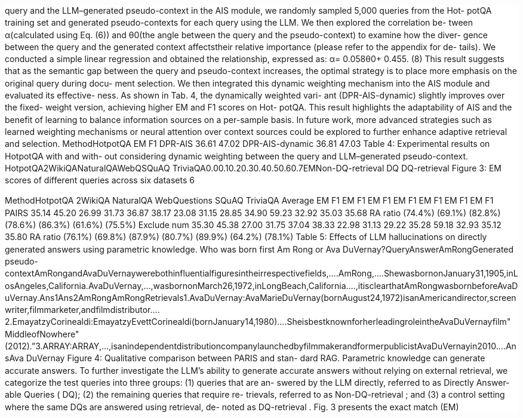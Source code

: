 query and the LLM–generated pseudo-context in the AIS
module, we randomly sampled 5,000 queries from the Hot-
potQA training set and generated pseudo-contexts for each
query using the LLM. We then explored the correlation be-
tween α(calculated using Eq. (6)) and θ0(the angle between
the query and the pseudo-context) to examine how the diver-
gence between the query and the generated context affectstheir relative importance (please refer to the appendix for de-
tails). We conducted a simple linear regression and obtained
the relationship, expressed as:
α= 0.058θ0+ 0.455. (8)
This result suggests that as the semantic gap between the
query and pseudo-context increases, the optimal strategy is
to place more emphasis on the original query during docu-
ment selection. We then integrated this dynamic weighting
mechanism into the AIS module and evaluated its effective-
ness. As shown in Tab. 4, the dynamically weighted vari-
ant (DPR-AIS-dynamic) slightly improves over the fixed-
weight version, achieving higher EM and F1 scores on Hot-
potQA. This result highlights the adaptability of AIS and
the benefit of learning to balance information sources on a
per-sample basis. In future work, more advanced strategies
such as learned weighting mechanisms or neural attention
over context sources could be explored to further enhance
adaptive retrieval and selection.
MethodHotpotQA
EM F1
DPR-AIS 36.61 47.02
DPR-AIS-dynamic 36.81 47.03
Table 4: Experimental results on HotpotQA with and with-
out considering dynamic weighting between the query and
LLM–generated pseudo-context.
HotpotQA2WikiQANaturalQAWebQSQuAQ TriviaQA0.00.10.20.30.40.50.60.7EMNon-DQ-retrieval
DQ
DQ-retrieval
Figure 3: EM scores of different queries across six datasets
6

MethodHotpotQA 2WikiQA NaturalQA WebQuestions SQuAQ TriviaQA Average
EM F1 EM F1 EM F1 EM F1 EM F1 EM F1 EM F1
PAIRS 35.14 45.20 26.99 31.73 36.87 38.17 23.08 31.15 28.85 34.90 59.23 32.92 35.03 35.68
RA ratio (74.4%) (69.1%) (82.8%) (78.6%) (86.3%) (61.6%) (75.5%)
Exclude num 35.30 45.38 27.00 31.75 37.04 38.33 22.98 31.13 29.22 35.28 59.18 32.93 35.12 35.80
RA ratio (76.1%) (69.8%) (87.9%) (80.7%) (89.9%) (64.2%) (78.1%)
Table 5: Effects of LLM hallucinations on directly generated answers using parametric knowledge.
Who was born first Am Rong or Ava DuVernay?QueryAnswerAmRongGenerated pseudo-contextAmRongandAvaDuVernaywerebothinfluentialfiguresintheirrespectivefields,….AmRong,….ShewasbornonJanuary31,1905,inLosAngeles,California.AvaDuVernay,…,wasbornonMarch26,1972,inLongBeach,California.…,itisclearthatAmRongwasbornbeforeAvaDuVernay.Ans1Ans2AmRongAmRongRetrievals1.AvaDuVernay:AvaMarieDuVernay(bornAugust24,1972)isanAmericandirector,screenwriter,filmmarketer,andfilmdistributor.…2.EmayatzyCorinealdi:EmayatzyEvettCorinealdi(bornJanuary14,1980)….SheisbestknownforherleadingroleintheAvaDuVernayfilm"MiddleofNowhere"(2012).”3.ARRAY:ARRAY,…,isanindependentdistributioncompanylaunchedbyfilmmakerandformerpublicistAvaDuVernayin2010….AnsAva DuVernay
Figure 4: Qualitative comparison between PARIS and stan-
dard RAG.
Parametric knowledge can generate accurate answers.
To further investigate the LLM’s ability to generate accurate
answers without relying on external retrieval, we categorize
the test queries into three groups: (1) queries that are an-
swered by the LLM directly, referred to as Directly Answer-
able Queries ( DQ); (2) the remaining queries that require re-
trievals, referred to as Non-DQ-retrieval ; and (3) a control
setting where the same DQs are answered using retrieval, de-
noted as DQ-retrieval . Fig. 3 presents the exact match (EM)